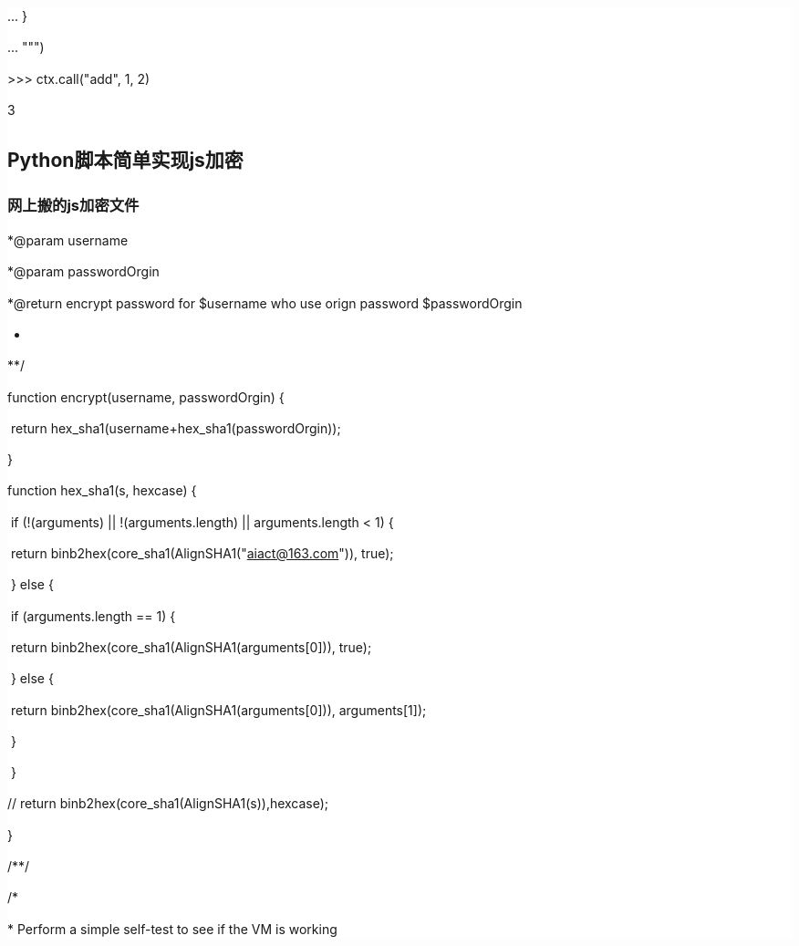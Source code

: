 ...   }

... """)

\>>> ctx.call("add", 1, 2)

3

 

## Python脚本简单实现js加密

### 网上搬的js加密文件

 *@param username

 *@param passwordOrgin

 *@return encrypt password for $username who use orign password $passwordOrgin

 *

 **/



function encrypt(username, passwordOrgin) {

​    return hex_sha1(username+hex_sha1(passwordOrgin));

}





function hex_sha1(s, hexcase) {

​    if (!(arguments) || !(arguments.length) || arguments.length < 1) {

​        return binb2hex(core_sha1(AlignSHA1("aiact@163.com")), true);

​    } else {

​        if (arguments.length == 1) {

​            return binb2hex(core_sha1(AlignSHA1(arguments[0])), true);

​        } else {

​            return binb2hex(core_sha1(AlignSHA1(arguments[0])), arguments[1]);

​        }

​    }

   // return binb2hex(core_sha1(AlignSHA1(s)),hexcase);

}

/**/

/*

 \* Perform a simple self-test to see if the VM is working
